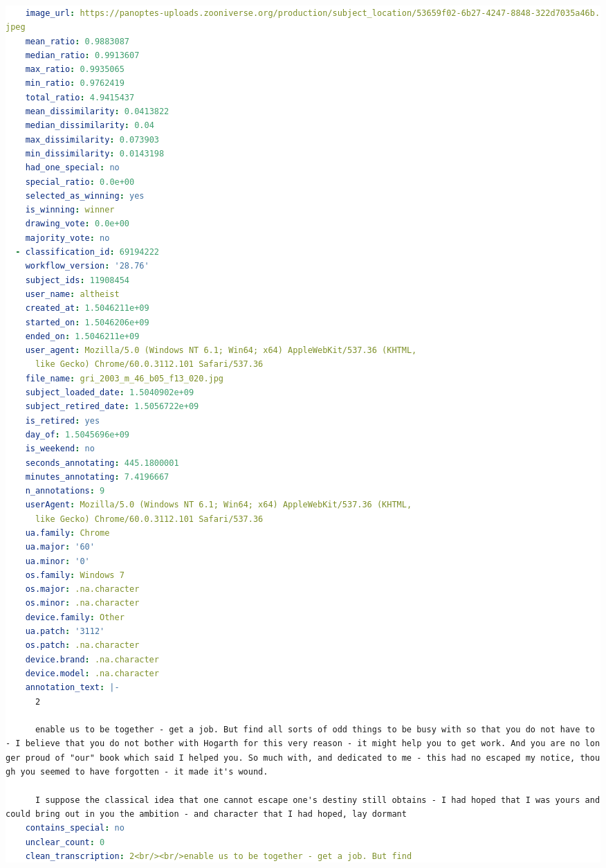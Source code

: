 ```yaml
    image_url: https://panoptes-uploads.zooniverse.org/production/subject_location/53659f02-6b27-4247-8848-322d7035a46b.jpeg
    mean_ratio: 0.9883087
    median_ratio: 0.9913607
    max_ratio: 0.9935065
    min_ratio: 0.9762419
    total_ratio: 4.9415437
    mean_dissimilarity: 0.0413822
    median_dissimilarity: 0.04
    max_dissimilarity: 0.073903
    min_dissimilarity: 0.0143198
    had_one_special: no
    special_ratio: 0.0e+00
    selected_as_winning: yes
    is_winning: winner
    drawing_vote: 0.0e+00
    majority_vote: no
  - classification_id: 69194222
    workflow_version: '28.76'
    subject_ids: 11908454
    user_name: altheist
    created_at: 1.5046211e+09
    started_on: 1.5046206e+09
    ended_on: 1.5046211e+09
    user_agent: Mozilla/5.0 (Windows NT 6.1; Win64; x64) AppleWebKit/537.36 (KHTML,
      like Gecko) Chrome/60.0.3112.101 Safari/537.36
    file_name: gri_2003_m_46_b05_f13_020.jpg
    subject_loaded_date: 1.5040902e+09
    subject_retired_date: 1.5056722e+09
    is_retired: yes
    day_of: 1.5045696e+09
    is_weekend: no
    seconds_annotating: 445.1800001
    minutes_annotating: 7.4196667
    n_annotations: 9
    userAgent: Mozilla/5.0 (Windows NT 6.1; Win64; x64) AppleWebKit/537.36 (KHTML,
      like Gecko) Chrome/60.0.3112.101 Safari/537.36
    ua.family: Chrome
    ua.major: '60'
    ua.minor: '0'
    os.family: Windows 7
    os.major: .na.character
    os.minor: .na.character
    device.family: Other
    ua.patch: '3112'
    os.patch: .na.character
    device.brand: .na.character
    device.model: .na.character
    annotation_text: |-
      2

      enable us to be together - get a job. But find all sorts of odd things to be busy with so that you do not have to - I believe that you do not bother with Hogarth for this very reason - it might help you to get work. And you are no longer proud of "our" book which said I helped you. So much with, and dedicated to me - this had no escaped my notice, though you seemed to have forgotten - it made it's wound.

      I suppose the classical idea that one cannot escape one's destiny still obtains - I had hoped that I was yours and could bring out in you the ambition - and character that I had hoped, lay dormant
    contains_special: no
    unclear_count: 0
    clean_transcription: 2<br/><br/>enable us to be together - get a job. But find
```